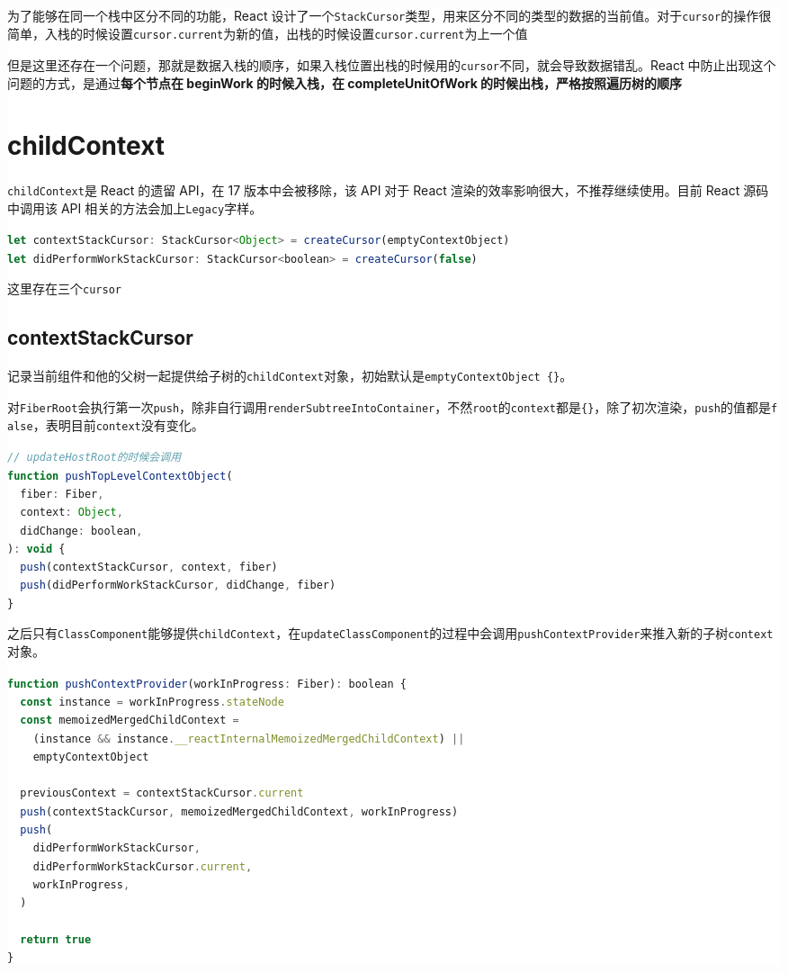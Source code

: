 为了能够在同一个栈中区分不同的功能，React 设计了一个`StackCursor`类型，用来区分不同的类型的数据的当前值。对于`cursor`的操作很简单，入栈的时候设置`cursor.current`为新的值，出栈的时候设置`cursor.current`为上一个值

但是这里还存在一个问题，那就是数据入栈的顺序，如果入栈位置出栈的时候用的`cursor`不同，就会导致数据错乱。React 中防止出现这个问题的方式，是通过**每个节点在 beginWork 的时候入栈，在 completeUnitOfWork 的时候出栈，严格按照遍历树的顺序**

# childContext

`childContext`是 React 的遗留 API，在 17 版本中会被移除，该 API 对于 React 渲染的效率影响很大，不推荐继续使用。目前 React 源码中调用该 API 相关的方法会加上`Legacy`字样。

```js
let contextStackCursor: StackCursor<Object> = createCursor(emptyContextObject)
let didPerformWorkStackCursor: StackCursor<boolean> = createCursor(false)
```

这里存在三个`cursor`

## contextStackCursor

记录当前组件和他的父树一起提供给子树的`childContext`对象，初始默认是`emptyContextObject {}`。

对`FiberRoot`会执行第一次`push`，除非自行调用`renderSubtreeIntoContainer`，不然`root`的`context`都是`{}`，除了初次渲染，`push`的值都是`false`，表明目前`context`没有变化。

```js
// updateHostRoot的时候会调用
function pushTopLevelContextObject(
  fiber: Fiber,
  context: Object,
  didChange: boolean,
): void {
  push(contextStackCursor, context, fiber)
  push(didPerformWorkStackCursor, didChange, fiber)
}
```

之后只有`ClassComponent`能够提供`childContext`，在`updateClassComponent`的过程中会调用`pushContextProvider`来推入新的子树`context`对象。

```js
function pushContextProvider(workInProgress: Fiber): boolean {
  const instance = workInProgress.stateNode
  const memoizedMergedChildContext =
    (instance && instance.__reactInternalMemoizedMergedChildContext) ||
    emptyContextObject

  previousContext = contextStackCursor.current
  push(contextStackCursor, memoizedMergedChildContext, workInProgress)
  push(
    didPerformWorkStackCursor,
    didPerformWorkStackCursor.current,
    workInProgress,
  )

  return true
}
```

